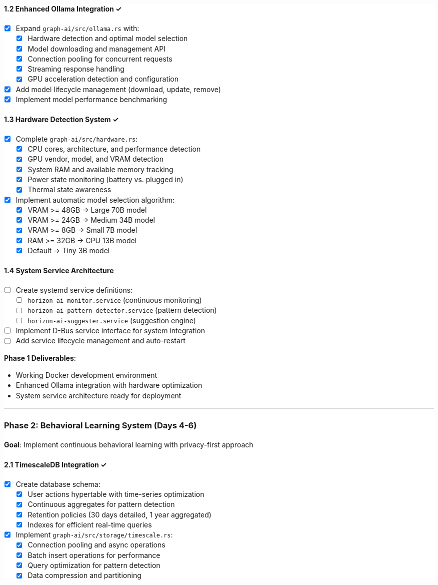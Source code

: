 #### 1.2 Enhanced Ollama Integration ✓
- [x] Expand `graph-ai/src/ollama.rs` with:
  - [x] Hardware detection and optimal model selection
  - [x] Model downloading and management API
  - [x] Connection pooling for concurrent requests
  - [x] Streaming response handling
  - [x] GPU acceleration detection and configuration
- [x] Add model lifecycle management (download, update, remove)
- [x] Implement model performance benchmarking

#### 1.3 Hardware Detection System ✓
- [x] Complete `graph-ai/src/hardware.rs`:
  - [x] CPU cores, architecture, and performance detection
  - [x] GPU vendor, model, and VRAM detection
  - [x] System RAM and available memory tracking
  - [x] Power state monitoring (battery vs. plugged in)
  - [x] Thermal state awareness
- [x] Implement automatic model selection algorithm:
  - [x] VRAM >= 48GB → Large 70B model
  - [x] VRAM >= 24GB → Medium 34B model
  - [x] VRAM >= 8GB → Small 7B model
  - [x] RAM >= 32GB → CPU 13B model
  - [x] Default → Tiny 3B model

#### 1.4 System Service Architecture
- [ ] Create systemd service definitions:
  - [ ] `horizon-ai-monitor.service` (continuous monitoring)
  - [ ] `horizon-ai-pattern-detector.service` (pattern detection)
  - [ ] `horizon-ai-suggester.service` (suggestion engine)
- [ ] Implement D-Bus service interface for system integration
- [ ] Add service lifecycle management and auto-restart

**Phase 1 Deliverables**:
- Working Docker development environment
- Enhanced Ollama integration with hardware optimization
- System service architecture ready for deployment

---

### Phase 2: Behavioral Learning System (Days 4-6)

**Goal**: Implement continuous behavioral learning with privacy-first approach

#### 2.1 TimescaleDB Integration ✓
- [x] Create database schema:
  - [x] User actions hypertable with time-series optimization
  - [x] Continuous aggregates for pattern detection
  - [x] Retention policies (30 days detailed, 1 year aggregated)
  - [x] Indexes for efficient real-time queries
- [x] Implement `graph-ai/src/storage/timescale.rs`:
  - [x] Connection pooling and async operations
  - [x] Batch insert operations for performance
  - [x] Query optimization for pattern detection
  - [x] Data compression and partitioning
